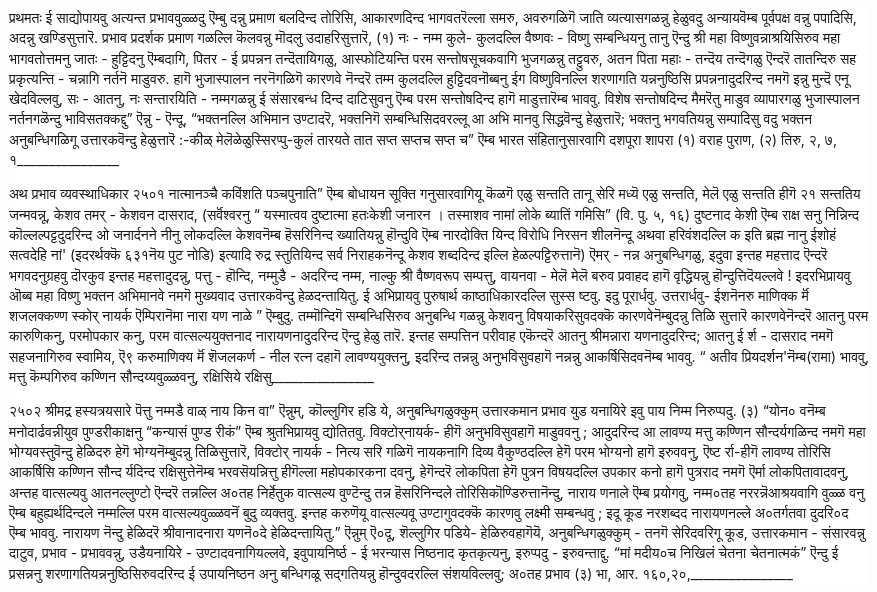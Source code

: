 प्रथमतः ई साद्योपायवु अत्यन्त प्रभाववुळ्ळदु ऎम्बु दन्नु प्रमाण बलदिन्द तोरिसि, आकारणदिन्द भागवतरॆल्ला समरु, अवरुगळिगॆ जाति व्यत्यासगळन्नु हेळुवदु अन्यायवॆम्ब पूर्वपक्ष वन्नु पपादिसि, अदन्नु खण्डिसुत्तारॆ. प्रभाव प्रदर्शक प्रमाण गळल्लि कॆलवन्नु मॊदलु उदाहरिसुत्तारॆ, (१) नः - नम्म कुले- कुलदल्लि वैष्णवः - विष्णु सम्बन्धियनु तानु ऎन्दु श्री महा विष्णुवन्नाश्रयिसिरुव महा भागवतोत्तमनु जातः - हुट्टिदनु ऎम्बदागि, पितर - ई प्रपन्नन तन्दॆतायिगळु, आस्फोटियन्ति परम सन्तोषसूचकवागि भुजगळन्नु तट्टुवरु, अतन पिता महाः - तन्दॆय तन्दॆगळु ऎन्दरॆ तातन्दिरु सह प्रकृत्यन्ति - चन्नागि नर्तनॆ माडुवरु. हागॆ भुजास्पालन नरनॆगळिगॆ कारणवे नॆन्दरॆ तम्म कुलदल्लि हुट्टिदवनॊब्बनु ईग विष्णुविनल्लि शरणागति यन्ननुष्ठिसि प्रपन्ननादुदरिन्द नमगॆ इन्नु मुन्दॆ एनू खेदविल्लवु, सः - आतनु, नः सन्तारयिति - नम्मगळन्नु ई संसारबन्ध दिन्द दाटिसुवनु ऎम्ब परम सन्तोषदिन्द हागॆ माडुत्तारॆम्ब भाववु. विशेष सन्तोषदिन्द मैमरॆतु माडुव व्यापारगळु भुजास्पालन नर्तनगळॆन्दु भाविसतक्कद्दु” ऎन्नु - ऎन्दू, “भक्तनल्लि अभिमान उण्टादरॆ, भक्तनिगॆ सम्बन्धिसिदवरल्लू आ अभि मानवु सिद्धवॆन्दु हेळुत्तारॆ; भक्तनु भगवतियन्नु सम्पादिसु वदु भक्तन अनुबन्धिगळिगू उत्तारकवॆन्दु हेळुत्तारॆ :-कीळ् मेलॆळेळुस्सिरप्पु-कुलं तारयते तात सप्त सप्तच सप्त च” ऎम्ब भारत संहितानुसारवागि दशपूरा शापरा (१) वराह पुराण, (२) तिरु, २, ७, १________________

अथ प्रभाव व्यवस्थाधिकार
२५०१
नात्मानञ्चै कविंशति पञ्चपुनाति” ऎम्ब बोधायन सूक्ति गनुसारवागियू कॆळगॆ एळु सन्तति तानू सेरि मध्यॆ एळु सन्तति, मेलॆ एळु सन्तति हीगॆ २१ सन्ततिय जन्मवन्नू, केशव तमर् - केशवन दासराद, (सर्वॆश्वरनु “ यस्मात्वव दुष्टात्मा हतःकेशी जनारन । तस्माशव नामां लोके ब्यातिं गमिसि” (वि. पु. ५, १६) दुष्टनाद केशी ऎम्ब राक्ष सनु निन्निन्द कॊल्लल्पट्टदुदरिन्द ओ जनार्दनने नीनु लोकदल्लि केशवनॆम्ब हॆसरिनिन्द ख्यातियन्नु हॊन्दुवि ऎम्ब नारदोक्ति यिन्द विरोधि निरसन शीलनॆन्दू अथवा हरिवंशदल्लि क इति ब्रह्म नानु ईशोहं सत्वदेहि नां' (इदरर्थक्कॆ ६३१नॆय पुट नोडि) इत्यादि रुद्र स्तुतियिन्द सर्व निराहकनॆन्दू केशव शब्ददिन्द इल्लि हेळल्पट्टिरुत्तानॆ) ऎमर् - नन्न अनुबन्धिगळु, इदुवा इन्तह महत्ताद ऎन्दरॆ भगवदनुग्रहवु दॊरकुव इन्तह महत्तादुदन्नु, पत्तु - हॊन्दि, नम्मुडै - अदरिन्द नम्म, नाल्कु श्री वैष्णवरूप सम्पत्तु, वायनवा - मेलॆ मेलॆ बरुव प्रवाहद हागॆ वृद्धियन्नु हॊन्दुत्तिदॆयल्लवे ! इदरभिप्रायवु ऒब्ब महा विष्णु भक्तन अभिमानवे नमगॆ मुख्यवाद उत्तारकवॆन्दु हेळदन्तायितु. ई अभिप्रायवु पुरुषार्थ काष्ठाधिकारदल्लि सुस्स ष्टवु. इदु पूरार्धवु. उत्तरार्धवु- ईशनॆनरु माणिक्क र्मॆ शजलक्कण्ण स्कोर् नायर्क ऎम्पिरानॆमा नारा यण नाळे ” ऎम्बुदु. तम्मॊन्दिगॆ सम्बन्धिसिरुव अनुबन्धि गळन्नु केशवनु विषयाकरिसुवदक्कॆ कारणवेनॆम्बुदन्नु तिळि सुत्तारॆ कारणवेनॆन्दरॆ आतनु परम कारुणिकनु, परमोपकार कनु, परम वात्सल्ययुक्तनाद नारायणनादुदरिन्द ऎन्दु हेळु तारॆ. इन्तह सम्पत्तिन परीवाह एकॆन्दरॆ आतनु श्रीमन्नारा यणनादुदरिन्द; आतनु ई र्श - दासराद नमगॆ सहजनागिरुव स्वामिय, ऎ९ करुमाणिक्य र्मॆ शॆजलकर्ण - नील रत्न दहागॆ लावण्ययुक्तनु, इदरिन्द तन्नन्नु अनुभविसुवहागॆ नन्नन्नु आकर्षिसिदवनॆम्ब भाववु. “ अतीव प्रियदर्शन'नॆम्ब(रामा) भाववु, मत्तु कॆम्पगिरुव कण्णिन सौन्दय्यवुळ्ळवनु, रक्षिसिये रक्षिसु________________

२५०२
श्रीमद्र हस्यत्रयसारे
पॆत्तु नम्मडै वाळ् नाय किन वा” ऎन्नुम्, कॊल्लुगिर हडि ये, अनुबन्धिगळुक्कुम् उत्तारकमान प्रभाव युड यनायिरे इवु पाय निम्म निरुप्पदु. (३) “योन० वनॆम्ब मनोदार्ढवन्नीयुव पुण्डरीकाक्षनु “कन्यासं पुण्ड रीकं” ऎम्ब श्रुतभिप्रायवु द्योतितवु. विक्टोर्‌नायर्क- हीगॆ अनुभविसुवहागॆ माडुववनु ; आदुदरिन्द आ लावण्य मत्तु कण्णिन सौन्दर्यगळिन्द नमगॆ महा भोग्यवस्तुवॆन्दु हेळिदरु हेगॆ भोग्यनॆम्बुदन्नु तिळिसुत्तारॆ, विक्टोर् नायर्क - नित्य सरि गळिगॆ नायकनागि दिव्य वैकुण्ठदल्लि हेगॆ परम भोग्यनो हागॆ इरुववनु, ऎष्ट र्रा-हीगॆ लावण्य तोरिसि आकर्षिसि कण्णिन सौन्द र्यदिन्द रक्षिसुत्तेनॆम्ब भरवसॆयन्नित्तु हीगॆल्ला महोपकारकना दवनु, हेगॆन्दरॆ लोकपिता हेगॆ पुत्रन विषयदल्लि उपकार कनो हागॆ पुत्रराद नमगॆ ऎर्मा लोकपितावादवनु, अन्तह वात्सल्यवु आतनल्लुण्टो ऎन्दरॆ तन्नल्लि अ०तह निर्हेतुक वात्सल्य वुण्टॆन्दु तन्न हॆसरिनिन्दले तोरिसिकॊण्डिरुत्तानॆन्दु, नाराय णनाले ऎम्ब प्रयोगवु, नम्म०तह नररन्नॆआश्रयवागि वुळ्ळ वनु ऎम्ब बहुह्यर्थदिन्दले नम्मल्लि परम वात्सल्यवुळ्ळवनॆं बुदु व्यक्तवु. इन्तह करुणॆयू वात्सल्यवू उण्टागुवदक्कॆ कारणवु लक्ष्मी सम्बन्धवु ; इदू कूड नरशब्दद नारायणनल्ले अ०तर्गतवा दुदरि०द ऎम्ब भाववु. नारायण नॆन्दु हेळिदरॆ श्रीवानादनारा यणनॆ०दे हेळिदन्तायितु.” ऎन्नुम् ऎ०दू, शॆल्लुगिर पडिये- हेळिरुवहागॆयॆ, अनुबन्धिगळुक्कुम् - तनगॆ सेरिदवरिगू कूड, उत्तारकमान - संसारवन्नु दाटुव, प्रभाव - प्रभाववन्नु, उडैयनायिरे - उण्टादवनागियल्लवे, इवुपायनिर्ष्ठ - ई भरन्यास निष्ठनाद कृतकृत्यनु, इरुप्पदु - इरुवन्ताद्दु. “मां मदीय०च निखिलं चेतना चेतनात्मकं” ऎन्दु ई प्रसन्ननु शरणागतियन्ननुष्ठिसिरुवदरिन्द ई उपायनिष्ठन अनु बन्धिगळू सद्गतियन्नु हॊन्दुवदरल्लि संशयविल्लवु; अ०तह प्रभाव
(३) भा, आर. १६०,२०,________________
